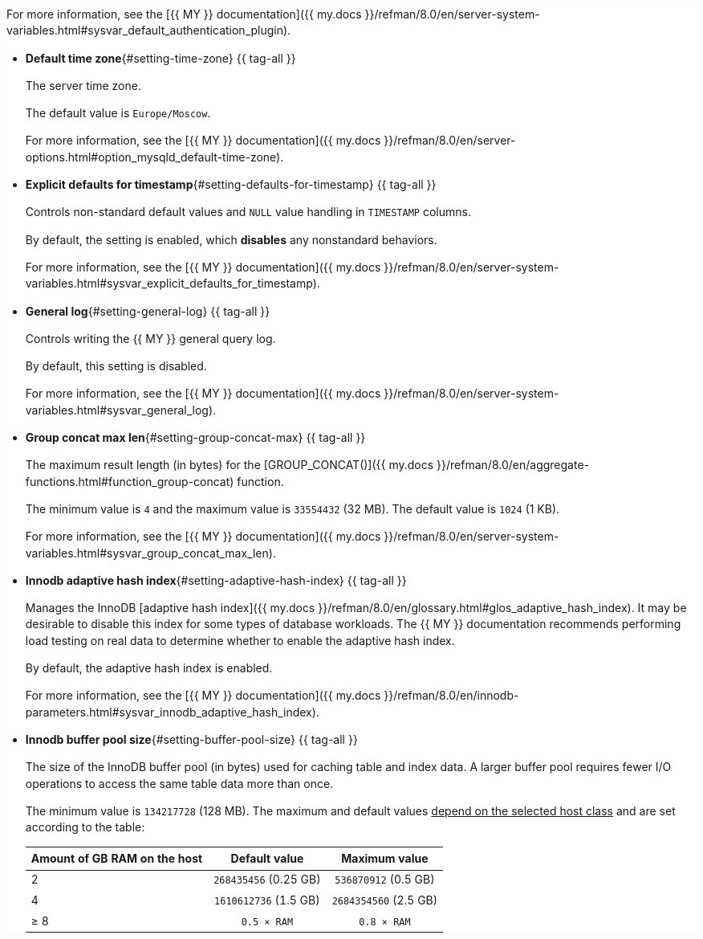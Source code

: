    For more information, see the [{{ MY }} documentation]({{ my.docs }}/refman/8.0/en/server-system-variables.html#sysvar_default_authentication_plugin).

- **Default time zone**{#setting-time-zone} {{ tag-all }}

   The server time zone.

   The default value is `Europe/Moscow`.

   For more information, see the [{{ MY }} documentation]({{ my.docs }}/refman/8.0/en/server-options.html#option_mysqld_default-time-zone).

- **Explicit defaults for timestamp**{#setting-defaults-for-timestamp} {{ tag-all }}

   Controls non-standard default values and `NULL` value handling in `TIMESTAMP` columns.

   By default, the setting is enabled, which **disables** any nonstandard behaviors.

   For more information, see the [{{ MY }} documentation]({{ my.docs }}/refman/8.0/en/server-system-variables.html#sysvar_explicit_defaults_for_timestamp).

- **General log**{#setting-general-log} {{ tag-all }}

    Controls writing the {{ MY }} general query log.

   By default, this setting is disabled.

   For more information, see the [{{ MY }} documentation]({{ my.docs }}/refman/8.0/en/server-system-variables.html#sysvar_general_log).

- **Group concat max len**{#setting-group-concat-max} {{ tag-all }}

   The maximum result length (in bytes) for the [GROUP_CONCAT()]({{ my.docs }}/refman/8.0/en/aggregate-functions.html#function_group-concat) function.

   The minimum value is `4` and the maximum value is `33554432` (32 MB). The default value is `1024` (1 KB).

   For more information, see the [{{ MY }} documentation]({{ my.docs }}/refman/8.0/en/server-system-variables.html#sysvar_group_concat_max_len).

- **Innodb adaptive hash index**{#setting-adaptive-hash-index} {{ tag-all }}

   Manages the InnoDB [adaptive hash index]({{ my.docs }}/refman/8.0/en/glossary.html#glos_adaptive_hash_index). It may be desirable to disable this index for some types of database workloads. The {{ MY }} documentation recommends performing load testing on real data to determine whether to enable the adaptive hash index.

   By default, the adaptive hash index is enabled.

   For more information, see the [{{ MY }} documentation]({{ my.docs }}/refman/8.0/en/innodb-parameters.html#sysvar_innodb_adaptive_hash_index).

- **Innodb buffer pool size**{#setting-buffer-pool-size} {{ tag-all }}

   The size of the InnoDB buffer pool (in bytes) used for caching table and index data. A larger buffer pool requires fewer I/O operations to access the same table data more than once.

   The minimum value is `134217728` (128 MB). The maximum and default values [depend on the selected host class](#settings-instance-dependent) and are set according to the table:

   | Amount of GB RAM on the host | Default value | Maximum value |
   |----------------------------|:---------------------:|:---------------------:|
   | 2 | `268435456` (0.25 GB) | `536870912` (0.5 GB) |
   | 4 | `1610612736` (1.5 GB) | `2684354560` (2.5 GB) |
   | ≥ 8 | `0.5 × RAM` | `0.8 × RAM` |
